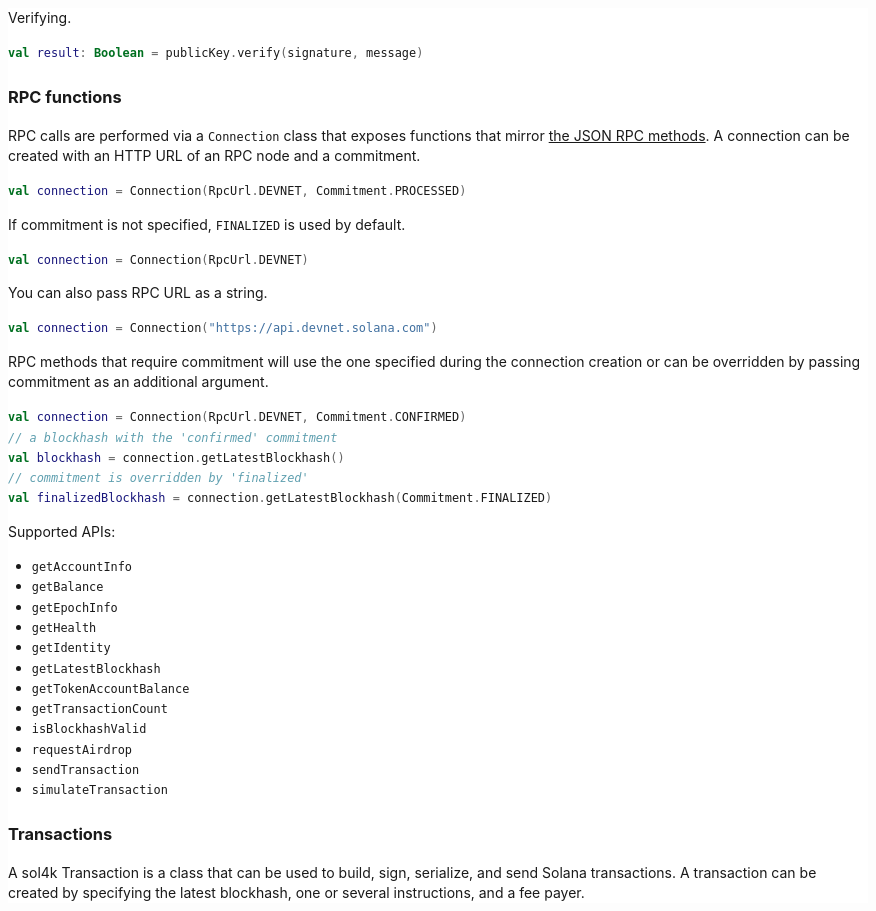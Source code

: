 Verifying.

```kotlin
val result: Boolean = publicKey.verify(signature, message)
```


### RPC functions

RPC calls are performed via a `Connection` class that exposes functions that mirror
[the JSON RPC methods](https://docs.solana.com/api/http). A connection can be created
with an HTTP URL of an RPC node and a commitment.

```kotlin
val connection = Connection(RpcUrl.DEVNET, Commitment.PROCESSED)
```

If commitment is not specified, `FINALIZED` is used by default.

```kotlin
val connection = Connection(RpcUrl.DEVNET)
```

You can also pass RPC URL as a string.

```kotlin
val connection = Connection("https://api.devnet.solana.com")
```

RPC methods that require commitment will use the one specified during the connection
creation or can be overridden by passing commitment as an additional argument.

```kotlin
val connection = Connection(RpcUrl.DEVNET, Commitment.CONFIRMED)
// a blockhash with the 'confirmed' commitment
val blockhash = connection.getLatestBlockhash() 
// commitment is overridden by 'finalized'
val finalizedBlockhash = connection.getLatestBlockhash(Commitment.FINALIZED)
```

Supported APIs:
- `getAccountInfo`
- `getBalance`
- `getEpochInfo`
- `getHealth`
- `getIdentity`
- `getLatestBlockhash`
- `getTokenAccountBalance`
- `getTransactionCount`
- `isBlockhashValid`
- `requestAirdrop`
- `sendTransaction`
- `simulateTransaction`

### Transactions

A sol4k Transaction is a class that can be used to build, sign, serialize,
and send Solana transactions. A transaction can be created by specifying
the latest blockhash, one or several instructions, and a fee payer.
